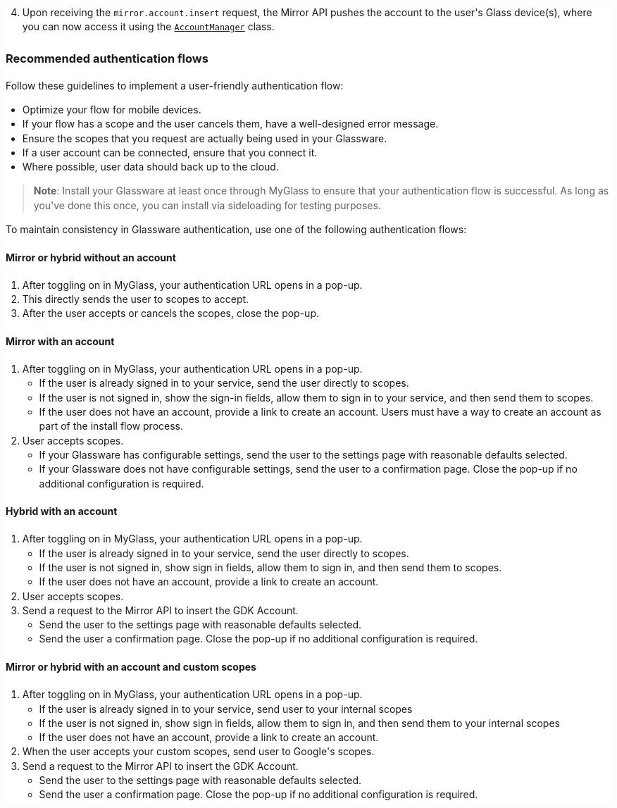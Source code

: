 4.  Upon receiving the `mirror.account.insert` request, the Mirror API pushes the account to the user's Glass device(s), where you can now access it using the [`AccountManager`](https://developer.android.com/reference/android/accounts/AccountManager.html) class.

### Recommended authentication flows

Follow these guidelines to implement a user-friendly authentication flow:

-   Optimize your flow for mobile devices.
-   If your flow has a scope and the user cancels them, have a well-designed error message.
-   Ensure the scopes that you request are actually being used in your Glassware.
-   If a user account can be connected, ensure that you connect it.
-   Where possible, user data should back up to the cloud.

> **Note**: Install your Glassware at least once through MyGlass to ensure that your authentication flow is successful. As long as you've done this once, you can install via sideloading for testing purposes.

To maintain consistency in Glassware authentication, use one of the following authentication flows:

#### Mirror or hybrid without an account

1.  After toggling on in MyGlass, your authentication URL opens in a pop-up.
2.  This directly sends the user to scopes to accept.
3.  After the user accepts or cancels the scopes, close the pop-up.

#### Mirror with an account

1. After toggling on in MyGlass, your authentication URL opens in a pop-up.
	- If the user is already signed in to your service, send the user directly to scopes.
	- If the user is not signed in, show the sign-in fields, allow them to sign in to your service, and then send them to scopes.
	- If the user does not have an account, provide a link to create an account. Users must have a way to create an account as part of the install flow process.
2.  User accepts scopes.
	- If your Glassware has configurable settings, send the user to the settings page with reasonable defaults selected.
	- If your Glassware does not have configurable settings, send the user to a confirmation page. Close the pop-up if no additional configuration is required.

#### Hybrid with an account

1.  After toggling on in MyGlass, your authentication URL opens in a pop-up.
	- If the user is already signed in to your service, send the user directly to scopes.
	- If the user is not signed in, show sign in fields, allow them to sign in, and then send them to scopes.
	- If the user does not have an account, provide a link to create an account.
2.  User accepts scopes.
3.  Send a request to the Mirror API to insert the GDK Account.
	- Send the user to the settings page with reasonable defaults selected.
	- Send the user a confirmation page. Close the pop-up if no additional configuration is required.

#### Mirror or hybrid with an account and custom scopes

1.  After toggling on in MyGlass, your authentication URL opens in a pop-up.
	- If the user is already signed in to your service, send user to your internal scopes
	- If the user is not signed in, show sign in fields, allow them to sign in, and then send them to your internal scopes
	- If the user does not have an account, provide a link to create an account.
2.  When the user accepts your custom scopes, send user to Google's scopes.
3.  Send a request to the Mirror API to insert the GDK Account.
	- Send the user to the settings page with reasonable defaults selected.
	- Send the user a confirmation page. Close the pop-up if no additional configuration is required.
